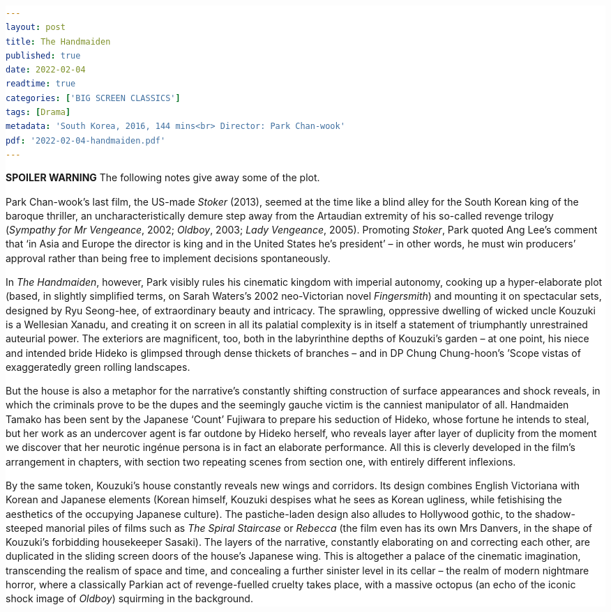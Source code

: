 ```yaml
---
layout: post
title: The Handmaiden
published: true
date: 2022-02-04
readtime: true
categories: ['BIG SCREEN CLASSICS']
tags: [Drama]
metadata: 'South Korea, 2016, 144 mins<br> Director: Park Chan-wook'
pdf: '2022-02-04-handmaiden.pdf'
---
```


**SPOILER WARNING** The following notes give away some of the plot.

Park Chan-wook’s last film, the US-made _Stoker_ (2013), seemed at the time like a blind alley for the South Korean king of the baroque thriller, an uncharacteristically demure step away from the Artaudian extremity of his so-called revenge trilogy (_Sympathy for Mr Vengeance_, 2002; _Oldboy_, 2003; _Lady Vengeance_, 2005). Promoting _Stoker_, Park quoted Ang Lee’s comment that ‘in Asia and Europe the director is king and in the United States he’s president’ – in other words, he must win producers’ approval rather than being free to implement decisions spontaneously.

In _The Handmaiden_, however, Park visibly rules his cinematic kingdom with imperial autonomy, cooking up a hyper-elaborate plot (based, in slightly simplified terms, on Sarah Waters’s 2002 neo-Victorian novel _Fingersmith_) and mounting it on spectacular sets, designed by Ryu Seong-hee, of extraordinary beauty and intricacy. The sprawling, oppressive dwelling of wicked uncle Kouzuki is a Wellesian Xanadu, and creating it on screen in all its palatial complexity is in itself a statement of triumphantly unrestrained auteurial power. The exteriors are magnificent, too, both in the labyrinthine depths of Kouzuki’s garden – at one point, his niece and intended bride Hideko is glimpsed through dense thickets of branches – and in DP Chung Chung-hoon’s ’Scope vistas of exaggeratedly green rolling landscapes.

But the house is also a metaphor for the narrative’s constantly shifting construction of surface appearances and shock reveals, in which the criminals prove to be the dupes and the seemingly gauche victim is the canniest manipulator of all. Handmaiden Tamako has been sent by the Japanese ‘Count’ Fujiwara to prepare his seduction of Hideko, whose fortune he intends to steal, but her work as an undercover agent is far outdone by Hideko herself, who reveals layer after layer of duplicity from the moment we discover that her neurotic ingénue persona is in fact an elaborate performance. All this is cleverly developed in the film’s arrangement in chapters, with section two repeating scenes from section one, with entirely different inflexions.

By the same token, Kouzuki’s house constantly reveals new wings and corridors. Its design combines English Victoriana with Korean and Japanese elements (Korean himself, Kouzuki despises what he sees as Korean ugliness, while fetishising the aesthetics of the occupying Japanese culture). The pastiche-laden design also alludes to Hollywood gothic, to the shadow-steeped manorial piles of films such as _The Spiral Staircase_ or _Rebecca_ (the film even has its own Mrs Danvers, in the shape of Kouzuki’s forbidding housekeeper Sasaki). The layers of the narrative, constantly elaborating on and correcting each other, are duplicated in the sliding screen doors of the house’s Japanese wing. This is altogether a palace of the cinematic imagination, transcending the realism of space and time, and concealing a further sinister level in its cellar – the realm of modern nightmare horror, where a classically Parkian act of revenge-fuelled cruelty takes place, with a massive octopus (an echo of the iconic shock image of _Oldboy_) squirming in the background.

